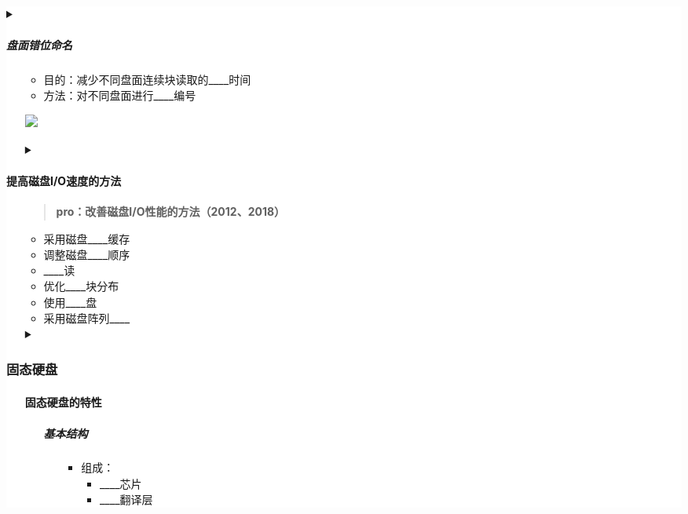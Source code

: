<div>
<details><summary> </summary></details>
</div>

</ul>

##### 盘面错位命名

<ul>

- 目的：减少不同盘面连续块读取的____时间
- 方法：对不同盘面进行____编号

![](https://cdn-mineru.openxlab.org.cn/model-mineru/prod/b4df78520dc3118e1f94059fd6b9289b5f4251ad8466d09eec81bd5d52552ff9.jpg)

<div>
<details><summary> </summary></details>
</div>

</ul>

</ul>

#### 提高磁盘I/O速度的方法

<ul>

> **pro：改善磁盘I/O性能的方法（2012、2018）**

- 采用磁盘____缓存
- 调整磁盘____顺序
- ____读
- 优化____块分布
- 使用____盘
- 采用磁盘阵列____

<div>
<details><summary> </summary></details>
</div>

</ul>

</ul>

### 固态硬盘

<ul>

#### 固态硬盘的特性

<ul>

##### 基本结构

<ul>

- 组成：
  - ____芯片
  - ____翻译层
